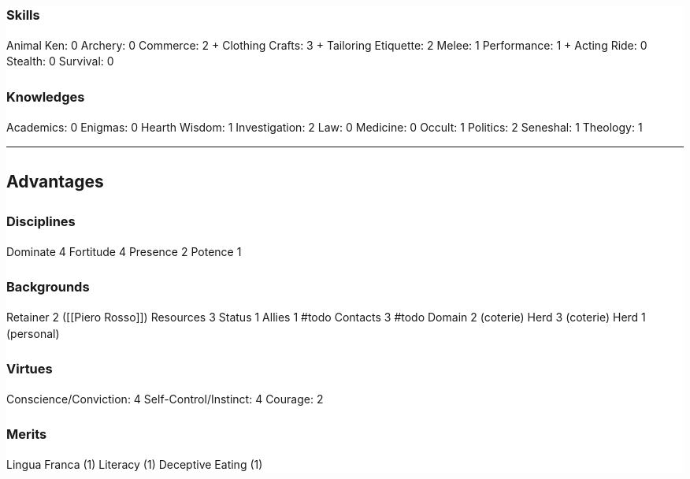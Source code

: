 ### Skills
Animal Ken: 0
Archery: 0
Commerce: 2 + Clothing
Crafts: 3 + Tailoring
Etiquette: 2
Melee: 1
Performance: 1 + Acting
Ride: 0
Stealth: 0
Survival: 0

### Knowledges
Academics: 0
Enigmas: 0
Hearth Wisdom: 1
Investigation: 2
Law: 0
Medicine: 0
Occult: 1
Politics: 2
Seneshal: 1
Theology: 1

---

## Advantages
### Disciplines
Dominate 4
Fortitude 4
Presence 2
Potence 1

### Backgrounds
Retainer 2 ([[Piero Rosso]])
Resources 3
Status 1
Allies 1 #todo
Contacts 3 #todo
Domain 2 (coterie)
Herd 3 (coterie)
Herd 1 (personal)

### Virtues
Conscience/Conviction: 4
Self-Control/Instinct: 4
Courage: 2

### Merits
Lingua Franca (1)
Literacy (1)
Deceptive Eating (1)
